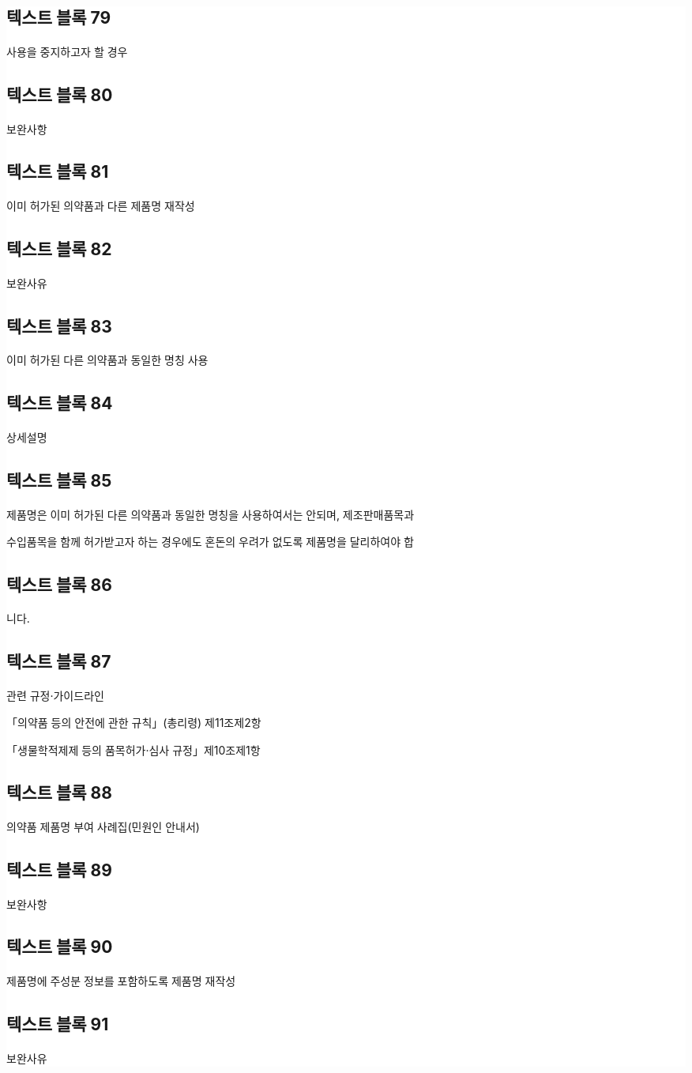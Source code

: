 ## 텍스트 블록 79
사용을 중지하고자 할 경우

## 텍스트 블록 80
보완사항

## 텍스트 블록 81
이미 허가된 의약품과 다른 제품명 재작성

## 텍스트 블록 82
보완사유

## 텍스트 블록 83
이미 허가된 다른 의약품과 동일한 명칭 사용

## 텍스트 블록 84
상세설명

## 텍스트 블록 85
제품명은 이미 허가된 다른 의약품과 동일한 명칭을 사용하여서는 안되며, 제조판매품목과

수입품목을 함께 허가받고자 하는 경우에도 혼돈의 우려가 없도록 제품명을 달리하여야 합

## 텍스트 블록 86
니다.

## 텍스트 블록 87
관련 규정·가이드라인

「의약품 등의 안전에 관한 규칙」(총리령) 제11조제2항

「생물학적제제 등의 품목허가·심사 규정」제10조제1항

## 텍스트 블록 88
의약품 제품명 부여 사례집(민원인 안내서)

## 텍스트 블록 89
보완사항

## 텍스트 블록 90
제품명에 주성분 정보를 포함하도록 제품명 재작성

## 텍스트 블록 91
보완사유
